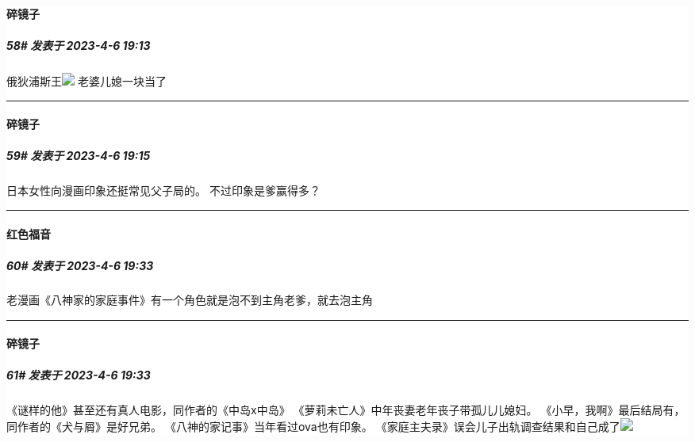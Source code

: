 ####  碎镜子  
##### 58#       发表于 2023-4-6 19:13

俄狄浦斯王<img src="https://static.saraba1st.com/image/smiley/face2017/053.png" referrerpolicy="no-referrer">
老婆儿媳一块当了

*****

####  碎镜子  
##### 59#       发表于 2023-4-6 19:15

日本女性向漫画印象还挺常见父子局的。
不过印象是爹赢得多？

*****

####  红色福音  
##### 60#       发表于 2023-4-6 19:33

老漫画《八神家的家庭事件》有一个角色就是泡不到主角老爹，就去泡主角


*****

####  碎镜子  
##### 61#       发表于 2023-4-6 19:33

《谜样的他》甚至还有真人电影，同作者的《中岛x中岛》
《萝莉未亡人》中年丧妻老年丧子带孤儿儿媳妇。
《小早，我啊》最后结局有，同作者的《犬与屑》是好兄弟。
《八神的家记事》当年看过ova也有印象。
《家庭主夫录》误会儿子出轨调查结果和自己成了<img src="https://static.saraba1st.com/image/smiley/face2017/068.png" referrerpolicy="no-referrer">

